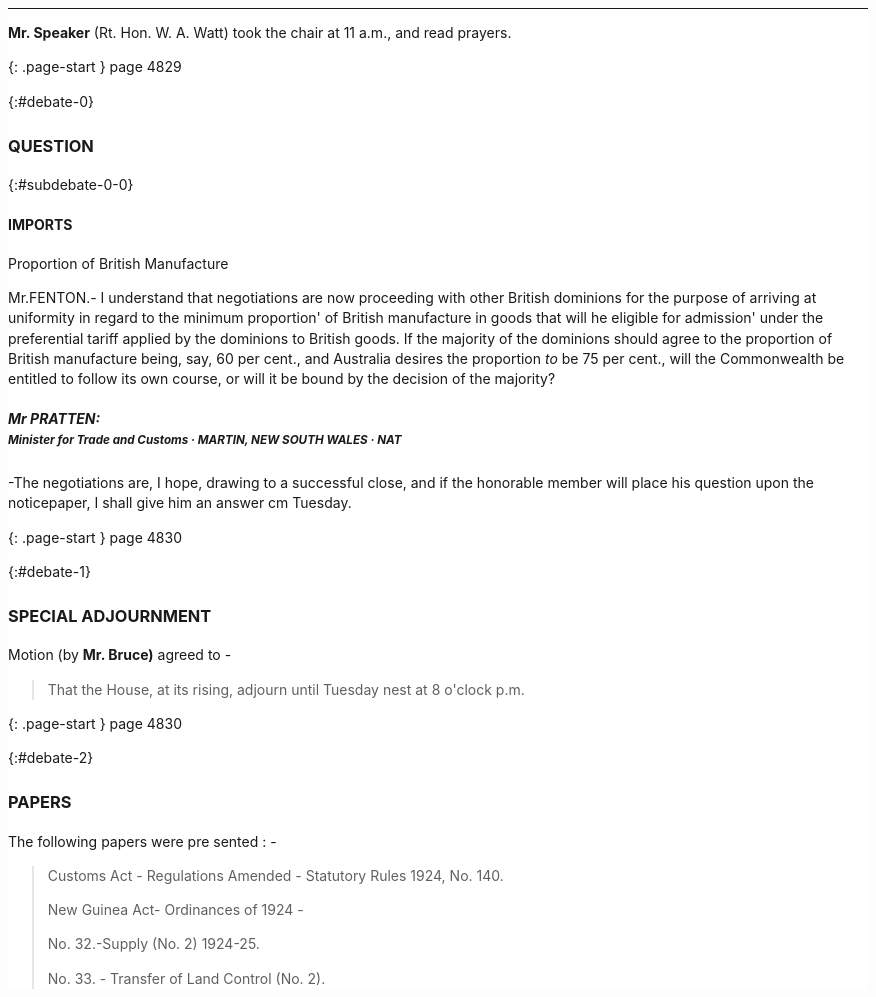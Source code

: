 

----


 **Mr. Speaker** (Rt.  Hon.  W. A. Watt) took the  chair  at 11  a.m., and read prayers. 

{: .page-start }
page 4829

{:#debate-0}
### QUESTION

{:#subdebate-0-0}
#### IMPORTS

Proportion of British Manufacture

Mr.FENTON.- I  understand that negotiations are now proceeding with  other British dominions for the purpose of arriving at uniformity in regard to the minimum proportion' of British manufacture in goods that will he eligible for admission' under the preferential tariff applied by the dominions to British goods. If the majority of the dominions should agree to the proportion of British manufacture being, say, 60 per cent., and Australia desires the proportion  *to*  be 75 per cent., will the Commonwealth be entitled to follow its own course, or will it be bound by the decision of the majority? 

##### Mr PRATTEN:<br><small class="text-muted">Minister for Trade and Customs &middot; MARTIN, NEW SOUTH WALES &middot; NAT</small>

-The negotiations are, I hope, drawing to a successful close, and if the honorable member will  place his question upon the noticepaper, I shall give him an answer cm Tuesday. 

{: .page-start }
page 4830

{:#debate-1}
### SPECIAL ADJOURNMENT

Motion (by  **Mr. Bruce)**  agreed to - 

  >That the House, at its rising, adjourn until Tuesday nest at 8 o'clock p.m. 

{: .page-start }
page 4830

{:#debate-2}
### PAPERS

The following papers were pre sented :  - 

  >Customs Act - Regulations Amended - Statutory Rules 1924, No. 140. 
  >
  >New Guinea Act- Ordinances of 1924 - 
  >
  >No. 32.-Supply (No. 2) 1924-25. 
  >
  >No. 33. - Transfer of Land Control (No. 2). 
